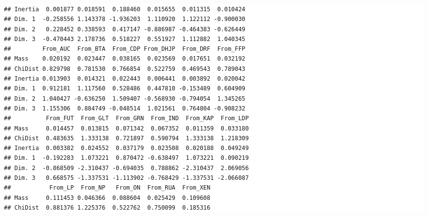     ## Inertia  0.001877 0.018591  0.188460  0.015655  0.011315  0.010424
    ## Dim. 1  -0.258556 1.143378 -1.936203  1.110920  1.122112 -0.900030
    ## Dim. 2   0.228452 0.338593  0.417147 -0.886987 -0.464383 -0.626449
    ## Dim. 3  -0.470443 2.178736  0.518227  0.551927  1.112882  1.040345
    ##         From_AUC  From_BTA  From_CDP From_DHJP  From_DRF  From_FFP
    ## Mass    0.020192  0.023447  0.038165  0.023569  0.017651  0.032192
    ## ChiDist 0.829798  0.781530  0.766854  0.522759  0.469543  0.789043
    ## Inertia 0.013903  0.014321  0.022443  0.006441  0.003892  0.020042
    ## Dim. 1  0.912181  1.117560  0.528486  0.447810 -0.153489  0.604909
    ## Dim. 2  1.040427 -0.636250  1.509407 -0.568930 -0.794054  1.345265
    ## Dim. 3  1.155306  0.884749 -0.048514  1.021561  0.764804 -0.908232
    ##          From_FUT  From_GLT  From_GRN  From_IND  From_KAP  From_LDP
    ## Mass     0.014457  0.013815  0.071342  0.067352  0.011359  0.033180
    ## ChiDist  0.483635  1.333138  0.721897  0.590794  1.333138  1.218309
    ## Inertia  0.003382  0.024552  0.037179  0.023508  0.020188  0.049249
    ## Dim. 1  -0.192283  1.073221  0.870472 -0.638497  1.073221  0.090219
    ## Dim. 2  -0.868509 -2.310437 -0.694035  0.788862 -2.310437  2.069056
    ## Dim. 3   0.668575 -1.337531 -1.113902 -0.768429 -1.337531 -2.066087
    ##           From_LP  From_NP   From_ON  From_RUA  From_XEN
    ## Mass     0.111453 0.046366  0.088604  0.025429  0.109608
    ## ChiDist  0.881376 1.225376  0.522762  0.750099  0.185316